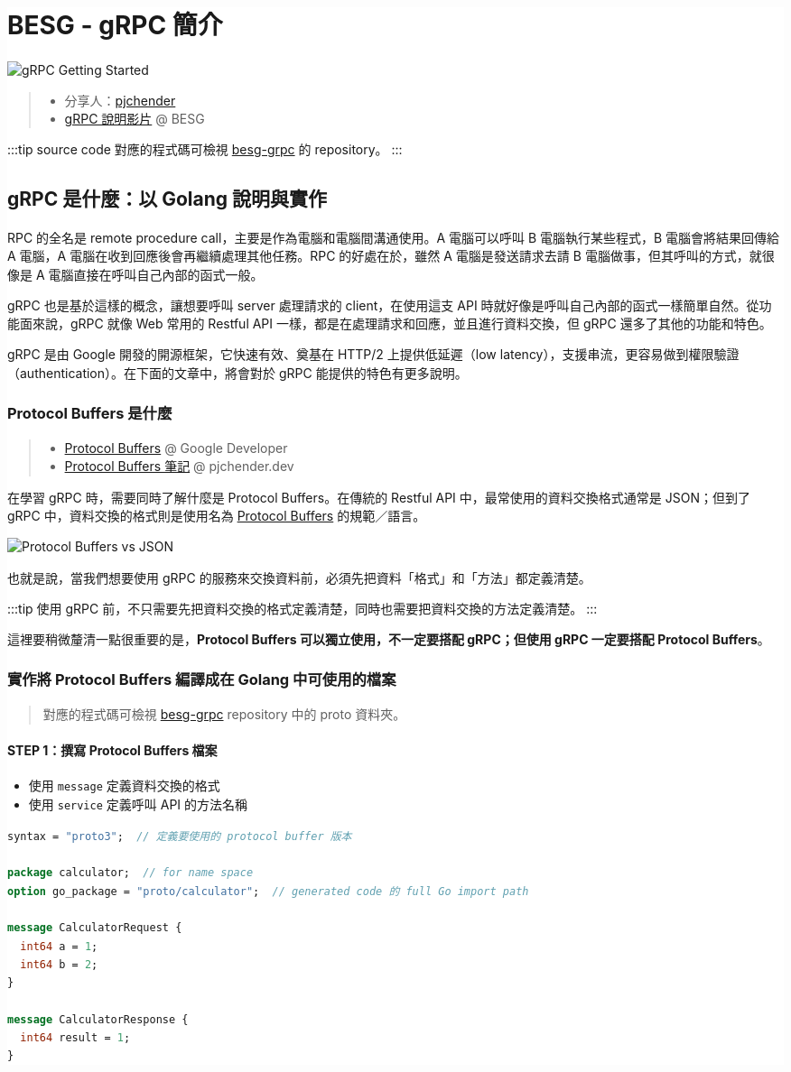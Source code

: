 # BESG - gRPC 簡介

![gRPC Getting Started](https://i.imgur.com/bznzVbH.png)

> - 分享人：[pjchender](https://www.facebook.com/pjchender)
> - [gRPC 說明影片](https://youtu.be/MYmPY1E17ZM) @ BESG

:::tip source code
對應的程式碼可檢視 [besg-grpc](https://github.com/pjchender/besg-grpc/tree/main/proto/calculator) 的 repository。
:::

## gRPC 是什麼：以 Golang 說明與實作

RPC 的全名是 remote procedure call，主要是作為電腦和電腦間溝通使用。A 電腦可以呼叫 B 電腦執行某些程式，B 電腦會將結果回傳給 A 電腦，A 電腦在收到回應後會再繼續處理其他任務。RPC 的好處在於，雖然 A 電腦是發送請求去請 B 電腦做事，但其呼叫的方式，就很像是 A 電腦直接在呼叫自己內部的函式一般。

gRPC 也是基於這樣的概念，讓想要呼叫 server 處理請求的 client，在使用這支 API 時就好像是呼叫自己內部的函式一樣簡單自然。從功能面來說，gRPC 就像 Web 常用的 Restful API 一樣，都是在處理請求和回應，並且進行資料交換，但 gRPC 還多了其他的功能和特色。

gRPC 是由 Google 開發的開源框架，它快速有效、奠基在 HTTP/2 上提供低延遲（low latency），支援串流，更容易做到權限驗證（authentication）。在下面的文章中，將會對於 gRPC 能提供的特色有更多說明。

### Protocol Buffers 是什麼

> - [Protocol Buffers](https://developers.google.com/protocol-buffers/docs/overview) @ Google Developer
> - [Protocol Buffers 筆記](https://pjchender.dev/internet/protocol-buffer/) @ pjchender.dev

在學習 gRPC 時，需要同時了解什麼是 Protocol Buffers。在傳統的 Restful API 中，最常使用的資料交換格式通常是 JSON；但到了 gRPC 中，資料交換的格式則是使用名為 [Protocol Buffers](https://developers.google.com/protocol-buffers/docs/overview) 的規範／語言。

![Protocol Buffers vs JSON](https://i.imgur.com/oX2KnTP.png)

也就是說，當我們想要使用 gRPC 的服務來交換資料前，必須先把資料「格式」和「方法」都定義清楚。

:::tip
使用 gRPC 前，不只需要先把資料交換的格式定義清楚，同時也需要把資料交換的方法定義清楚。
:::

這裡要稍微釐清一點很重要的是，**Protocol Buffers 可以獨立使用，不一定要搭配 gRPC；但使用 gRPC 一定要搭配 Protocol Buffers**。

### 實作將 Protocol Buffers 編譯成在 Golang 中可使用的檔案

> 對應的程式碼可檢視 [besg-grpc](https://github.com/pjchender/besg-grpc/tree/main/proto/calculator) repository 中的 proto 資料夾。

#### STEP 1：撰寫 Protocol Buffers 檔案

- 使用 `message` 定義資料交換的格式
- 使用 `service` 定義呼叫 API 的方法名稱

```protobuf
syntax = "proto3";  // 定義要使用的 protocol buffer 版本

package calculator;  // for name space
option go_package = "proto/calculator";  // generated code 的 full Go import path

message CalculatorRequest {
  int64 a = 1;
  int64 b = 2;
}

message CalculatorResponse {
  int64 result = 1;
}

```